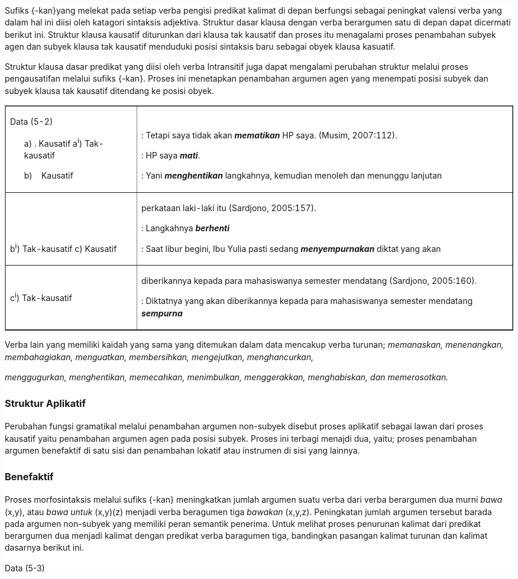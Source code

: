 <p><span class="font7">Sufiks {-kan}yang melekat pada setiap verba pengisi predikat kalimat di depan berfungsi sebagai peningkat valensi verba yang dalam hal ini diisi oleh katagori sintaksis adjektiva. Struktur dasar klausa dengan verba berargumen satu di depan dapat dicermati berikut ini. Struktur klausa kausatif diturunkan dari klausa tak kausatif dan proses itu menagalami proses penambahan subyek agen dan subyek klausa tak kausatif menduduki posisi sintaksis baru sebagai obyek klausa kasuatif.</span></p>
<p><span class="font7">Struktur klausa dasar predikat yang diisi oleh verba Intransitif juga dapat mengalami perubahan struktur melalui proses pengausatifan melalui sufiks {-kan}. Proses ini menetapkan penambahan argumen agen yang menempati posisi subyek dan subyek klausa tak kausatif ditendang ke posisi obyek.</span></p>
<table border="1">
<tr><td style="vertical-align:bottom;">
<p><span class="font5">Data (5-2)</span></p>
<ul style="list-style:none;"><li>
<p><span class="font3">a) . Kausatif a<sup>i</sup>) Tak-kausatif</span></p></li>
<li>
<p><span class="font3">b) &nbsp;&nbsp;&nbsp;Kausatif</span></p></li></ul></td><td style="vertical-align:bottom;">
<p><span class="font3">: Tetapi saya tidak akan </span><span class="font3" style="font-weight:bold;font-style:italic;">mematikan</span><span class="font3"> HP saya. (Musim, 2007:112).</span></p>
<p><span class="font3">: HP saya </span><span class="font3" style="font-weight:bold;font-style:italic;">mati</span><span class="font3">.</span></p>
<p><span class="font3">: Yani </span><span class="font3" style="font-weight:bold;font-style:italic;">menghentikan</span><span class="font3"> langkahnya, kemudian menoleh dan menunggu lanjutan</span></p></td></tr>
<tr><td style="vertical-align:bottom;">
<p><span class="font3">b<sup>i</sup>) Tak-kausatif c) Kausatif</span></p></td><td style="vertical-align:bottom;">
<p><span class="font3">perkataan laki-laki itu (Sardjono, 2005:157).</span></p>
<p><span class="font3">: Langkahnya </span><span class="font3" style="font-weight:bold;font-style:italic;">berhenti</span></p>
<p><span class="font3">: Saat libur begini, Ibu Yulia pasti sedang </span><span class="font3" style="font-weight:bold;font-style:italic;">menyempurnakan</span><span class="font3"> diktat yang akan</span></p></td></tr>
<tr><td style="vertical-align:middle;">
<p><span class="font3">c<sup>i</sup>) Tak-kausatif</span></p></td><td style="vertical-align:top;">
<p><span class="font3">diberikannya kepada para mahasiswanya semester mendatang (Sardjono, 2005:160).</span></p>
<p><span class="font3">: Diktatnya yang akan diberikannya kepada para mahasiswanya semester mendatang </span><span class="font3" style="font-weight:bold;font-style:italic;">sempurna</span></p></td></tr>
</table>
<p><span class="font6">Verba lain yang memiliki kaidah yang sama yang ditemukan dalam data mencakup verba turunan; </span><span class="font6" style="font-style:italic;">memanaskan, menenangkan, membahagiakan, menguatkan, membersihkan, mengejutkan, menghancurkan,</span></p>
<p><span class="font6" style="font-style:italic;">menggugurkan, menghentikan, memecahkan, menimbulkan, menggerakkan, menghabiskan, dan memerosotkan.</span></p>
<h3><a name="bookmark49"></a><span class="font6" style="font-weight:bold;"><a name="bookmark50"></a>Struktur Aplikatif</span></h3>
<p><span class="font6">Perubahan fungsi gramatikal melalui penambahan argumen non-subyek disebut proses aplikatif sebagai lawan dari proses kausatif yaitu penambahan argumen agen pada posisi subyek. Proses ini terbagi menajdi dua, yaitu; proses penambahan argumen benefaktif di satu sisi dan penambahan lokatif atau instrumen di sisi yang lainnya.</span></p>
<h3><a name="bookmark51"></a><span class="font6" style="font-weight:bold;"><a name="bookmark52"></a>Benefaktif</span></h3>
<p><span class="font6">Proses morfosintaksis melalui sufiks {-kan} meningkatkan jumlah argumen suatu verba dari verba berargumen dua murni </span><span class="font6" style="font-style:italic;">bawa</span><span class="font6"> (x,y), atau </span><span class="font6" style="font-style:italic;">bawa untuk</span><span class="font6"> (x,y)(z) menjadi verba beragumen tiga </span><span class="font6" style="font-style:italic;">bawakan</span><span class="font6"> (x,y,z). Peningkatan jumlah argumen tersebut barada pada argumen non-subyek yang memiliki peran semantik penerima. Untuk melihat proses penurunan kalimat dari predikat berargumen dua menjadi kalimat dengan predikat verba baragumen tiga, bandingkan pasangan kalimat turunan dan kalimat dasarnya berikut ini.</span></p>
<p><span class="font6">Data (5-3)</span></p>